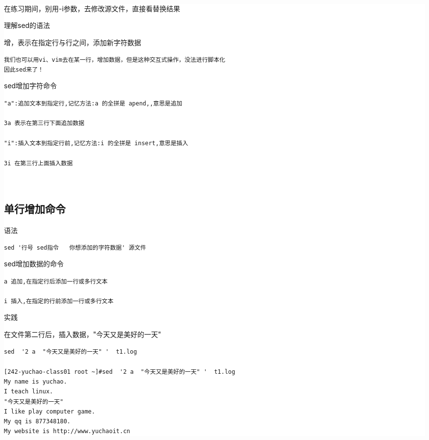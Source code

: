在练习期间，别用-i参数，去修改源文件，直接看替换结果

理解sed的语法



增，表示在指定行与行之间，添加新字符数据

```
我们也可以用vi、vim去在某一行，增加数据，但是这种交互式操作，没法进行脚本化
因此sed来了！
```

sed增加字符命令

```
"a":追加文本到指定行,记忆方法:a 的全拼是 apend,,意思是追加

3a 表示在第三行下面追加数据

"i":插入文本到指定行前,记忆方法:i 的全拼是 insert,意思是插入

3i 在第三行上面插入数据



```

## 单行增加命令

语法

```
sed '行号 sed指令   你想添加的字符数据' 源文件
```



sed增加数据的命令

```
a 追加,在指定行后添加一行或多行文本

i 插入,在指定的行前添加一行或多行文本
```

实践

在文件第二行后，插入数据，"今天又是美好的一天"

```
sed  '2 a  "今天又是美好的一天" '  t1.log

[242-yuchao-class01 root ~]#sed  '2 a  "今天又是美好的一天" '  t1.log
My name is yuchao.
I teach linux.
"今天又是美好的一天" 
I like play computer game.
My qq is 877348180.
My website is http://www.yuchaoit.cn

```
